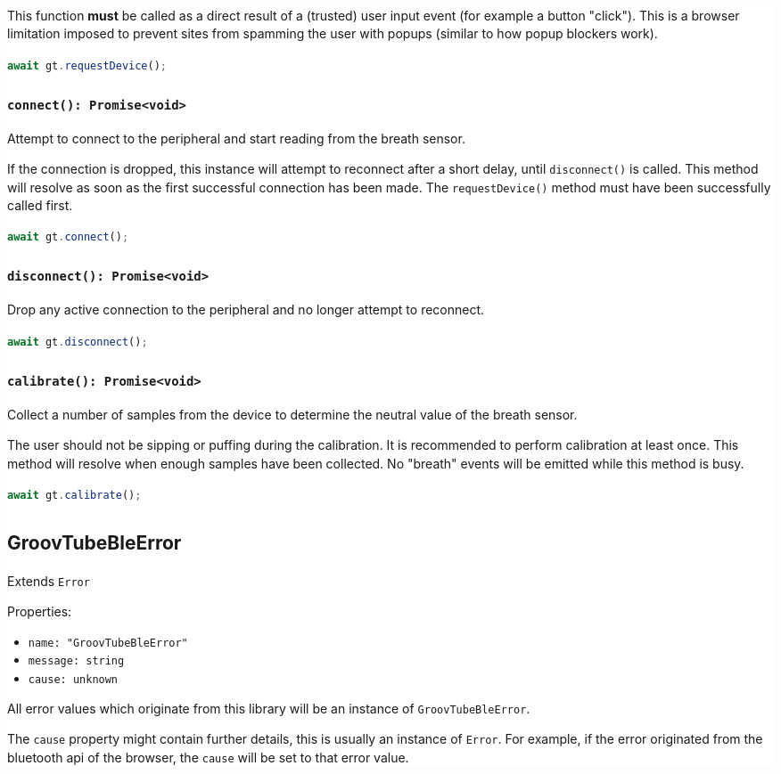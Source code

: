This function __must__ be called as a direct result of a (trusted) user input event (for example a button "click"). This is a browser limitation imposed to prevent sites from spamming the user with popups (similar to how popup blockers work).

```js
await gt.requestDevice();
```

### <a id="api-GroovTubeBle-connect"></a>`connect(): Promise<void>`
Attempt to connect to the peripheral and start reading from the breath sensor.

If the connection is dropped, this instance will attempt to reconnect after a short delay, until `disconnect()` is
called. This method will resolve as soon as the first successful connection has been made. The `requestDevice()`
method must have been successfully called first.

```js
await gt.connect();
```

### <a id="api-GroovTubeBle-disconnect"></a>`disconnect(): Promise<void>`
Drop any active connection to the peripheral and no longer attempt to reconnect.

```js
await gt.disconnect();
```

### <a id="api-GroovTubeBle-calibrate"></a>`calibrate(): Promise<void>`
Collect a number of samples from the device to determine the neutral value of the breath sensor.

The user should not be sipping or puffing during the calibration. It is recommended to perform calibration at
least once. This method will resolve when enough samples have been collected. No "breath" events will be emitted
while this method is busy.

```js
await gt.calibrate();
```

## <a id="api-GroovTubeBleError"></a>GroovTubeBleError
Extends `Error`

Properties:
* `name: "GroovTubeBleError"`
* `message: string`
* `cause: unknown`

All error values which originate from this library will be an instance of `GroovTubeBleError`. 

The `cause` property might contain further details, this is usually an instance of `Error`. For example, if the error originated from the bluetooth api of the browser, the `cause` will be set to that error value.
